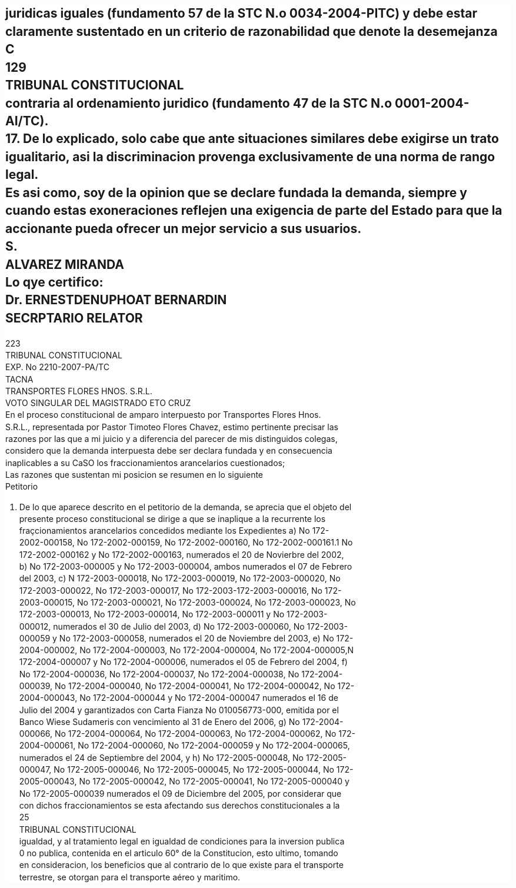 juridicas iguales (fundamento 57 de la STC N.o 0034-2004-PITC) y debe estar  
claramente sustentado en un criterio de razonabilidad que denote la desemejanza  
C  
129  
TRIBUNAL CONSTITUCIONAL  
contraria al ordenamiento juridico (fundamento 47 de la STC N.o 0001-2004-  
AI/TC).  
17. De lo explicado, solo cabe que ante situaciones similares debe exigirse un trato  
igualitario, asi la discriminacion provenga exclusivamente de una norma de rango  
legal.  
Es asi como, soy de la opinion que se declare fundada la demanda, siempre y  
cuando estas exoneraciones reflejen una exigencia de parte del Estado para que la  
accionante pueda ofrecer un mejor servicio a sus usuarios.  
S.  
ALVAREZ MIRANDA  
Lo qye certifico:  
Dr. ERNESTDENUPHOAT BERNARDIN  
SECRPTARIO RELATOR  
-  
223  
TRIBUNAL CONSTITUCIONAL  
EXP. No 2210-2007-PA/TC  
TACNA  
TRANSPORTES FLORES HNOS. S.R.L.  
VOTO SINGULAR DEL MAGISTRADO ETO CRUZ  
En el proceso constitucional de amparo interpuesto por Transportes Flores Hnos.  
S.R.L., representada por Pastor Timoteo Flores Chavez, estimo pertinente precisar las  
razones por las que a mi juicio y a diferencia del parecer de mis distinguidos colegas,  
considero que la demanda interpuesta debe ser declara fundada y en consecuencia  
inaplicables a su CaSO los fraccionamientos arancelarios cuestionados;  
Las razones que sustentan mi posicion se resumen en lo siguiente  
Petitorio  
1. De lo que aparece descrito en el petitorio de la demanda, se aprecia que el objeto del  
presente proceso constitucional se dirige a que se inaplique a la recurrente los  
fraçcionamientos arancelarios concedidos mediante los Expedientes a) No 172-  
2002-000158, No 172-2002-000159, No 172-2002-000160, No 172-2002-000161.1 No  
172-2002-000162 y No 172-2002-000163, numerados el 20 de Novierbre del 2002,  
b) No 172-2003-000005 y No 172-2003-000004, ambos numerados el 07 de Febrero  
del 2003, c) N 172-2003-000018, No 172-2003-000019, No 172-2003-000020, No  
172-2003-000022, No 172-2003-000017, No 172-2003-172-2003-000016, No 172-  
2003-000015, No 172-2003-000021, No 172-2003-000024, No 172-2003-000023, No  
172-2003-000013, No 172-2003-000014, No 172-2003-000011 y No 172-2003-  
000012, numerados el 30 de Julio del 2003, d) No 172-2003-000060, No 172-2003-  
000059 y No 172-2003-000058, numerados el 20 de Noviembre del 2003, e) No 172-  
2004-000002, No 172-2004-000003, No 172-2004-000004, No 172-2004-000005,N  
172-2004-000007 y No 172-2004-000006, numerados el 05 de Febrero del 2004, f)  
No 172-2004-000036, No 172-2004-000037, No 172-2004-000038, No 172-2004-  
000039, No 172-2004-000040, No 172-2004-000041, No 172-2004-000042, No 172-  
2004-000043, No 172-2004-000044 y No 172-2004-000047 numerados el 16 de  
Julio del 2004 y garantizados con Carta Fianza No 010056773-000, emitida por el  
Banco Wiese Sudameris con vencimiento al 31 de Enero del 2006, g) No 172-2004-  
000066, No 172-2004-000064, No 172-2004-000063, No 172-2004-000062, No 172-  
2004-000061, No 172-2004-000060, No 172-2004-000059 y No 172-2004-000065,  
numerados el 24 de Septiembre del 2004, y h) No 172-2005-000048, No 172-2005-  
000047, No 172-2005-000046, No 172-2005-000045, No 172-2005-000044, No 172-  
2005-000043, No 172-2005-000042, No 172-2005-000041, No 172-2005-000040 y  
No 172-2005-000039 numerados el 09 de Diciembre del 2005, por considerar que  
con dichos fraccionamientos se esta afectando sus derechos constitucionales a la  
25  
TRIBUNAL CONSTITUCIONAL  
igualdad, y al tratamiento legal en igualdad de condiciones para la inversion publica  
0 no publica, contenida en el articulo 60° de la Constitucion, esto ultimo, tomando  
en consideracion, los beneficios que al contrario de lo que existe para el transporte  
terrestre, se otorgan para el transporte aéreo y maritimo.  